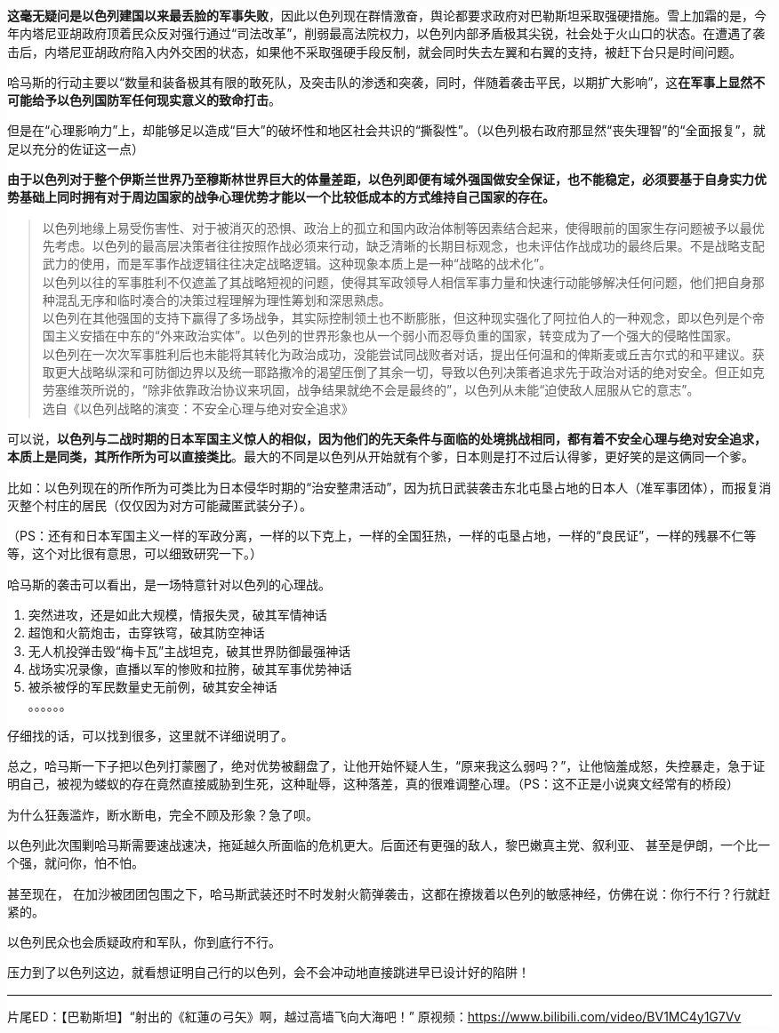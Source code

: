 **这毫无疑问是以色列建国以来最丢脸的军事失败**，因此以色列现在群情激奋，舆论都要求政府对巴勒斯坦采取强硬措施。雪上加霜的是，今年内塔尼亚胡政府顶着民众反对强行通过“司法改革”，削弱最高法院权力，以色列内部矛盾极其尖锐，社会处于火山口的状态。在遭遇了袭击后，内塔尼亚胡政府陷入内外交困的状态，如果他不采取强硬手段反制，就会同时失去左翼和右翼的支持，被赶下台只是时间问题。

哈马斯的行动主要以“数量和装备极其有限的敢死队，及突击队的渗透和突袭，同时，伴随着袭击平民，以期扩大影响”，这**在军事上显然不可能给予以色列国防军任何现实意义的致命打击**。

但是在“心理影响力”上，却能够足以造成“巨大”的破坏性和地区社会共识的“撕裂性”。（以色列极右政府那显然“丧失理智”的“全面报复”，就足以充分的佐证这一点）

**由于以色列对于整个伊斯兰世界乃至穆斯林世界巨大的体量差距，以色列即便有域外强国做安全保证，也不能稳定，必须要基于自身实力优势基础上同时拥有对于周边国家的战争心理优势才能以一个比较低成本的方式维持自己国家的存在。**

> 以色列地缘上易受伤害性、对于被消灭的恐惧、政治上的孤立和国内政治体制等因素结合起来，使得眼前的国家生存问题被予以最优先考虑。以色列的最高层决策者往往按照作战必须来行动，缺乏清晰的长期目标观念，也未评估作战成功的最终后果。不是战略支配武力的使用，而是军事作战逻辑往往决定战略逻辑。这种现象本质上是一种“战略的战术化”。  
> 以色列以往的军事胜利不仅遮盖了其战略短视的问题，使得其军政领导人相信军事力量和快速行动能够解决任何问题，他们把自身那种混乱无序和临时凑合的决策过程理解为理性筹划和深思熟虑。  
> 以色列在其他强国的支持下赢得了多场战争，其实际控制领土也不断膨胀，但这种现实强化了阿拉伯人的一种观念，即以色列是个帝国主义安插在中东的“外来政治实体”。以色列的世界形象也从一个弱小而忍辱负重的国家，转变成为了一个强大的侵略性国家。  
> 以色列在一次次军事胜利后也未能将其转化为政治成功，没能尝试同战败者对话，提出任何温和的俾斯麦或丘吉尔式的和平建议。获取更大战略纵深和可防御边界以及统一耶路撒冷的渴望压倒了其余一切，导致以色列决策者追求先于政治对话的绝对安全。但正如克劳塞维茨所说的，“除非依靠政治协议来巩固，战争结果就绝不会是最终的”，以色列从未能“迫使敌人屈服从它的意志”。  
> 选自《以色列战略的演变：不安全心理与绝对安全追求》

可以说，**以色列与二战时期的日本军国主义惊人的相似，因为他们的先天条件与面临的处境挑战相同，都有着不安全心理与绝对安全追求，本质上是同类，其所作所为可以直接类比**。最大的不同是以色列从开始就有个爹，日本则是打不过后认得爹，更好笑的是这俩同一个爹。

比如：以色列现在的所作所为可类比为日本侵华时期的“治安整肃活动”，因为抗日武装袭击东北屯垦占地的日本人（准军事团体），而报复消灭整个村庄的居民（仅仅因为对方可能藏匿武装分子）。

（PS：还有和日本军国主义一样的军政分离，一样的以下克上，一样的全国狂热，一样的屯垦占地，一样的“良民证”，一样的残暴不仁等等，这个对比很有意思，可以细致研究一下。）

哈马斯的袭击可以看出，是一场特意针对以色列的心理战。

1. 突然进攻，还是如此大规模，情报失灵，破其军情神话
2. 超饱和火箭炮击，击穿铁穹，破其防空神话
3. 无人机投弹击毁“梅卡瓦”主战坦克，破其世界防御最强神话
4. 战场实况录像，直播以军的惨败和拉胯，破其军事优势神话
5. 被杀被俘的军民数量史无前例，破其安全神话  
   。。。。。。  

仔细找的话，可以找到很多，这里就不详细说明了。

总之，哈马斯一下子把以色列打蒙圈了，绝对优势被翻盘了，让他开始怀疑人生，“原来我这么弱吗？”，让他恼羞成怒，失控暴走，急于证明自己，被视为蝼蚁的存在竟然直接威胁到生死，这种耻辱，这种落差，真的很难调整心理。（PS：这不正是小说爽文经常有的桥段）

为什么狂轰滥炸，断水断电，完全不顾及形象？急了呗。

以色列此次围剿哈马斯需要速战速决，拖延越久所面临的危机更大。后面还有更强的敌人，黎巴嫩真主党、叙利亚、 甚至是伊朗，一个比一个强，就问你，怕不怕。

甚至现在， 在加沙被团团包围之下，哈马斯武装还时不时发射火箭弹袭击，这都在撩拨着以色列的敏感神经，仿佛在说：你行不行？行就赶紧的。

以色列民众也会质疑政府和军队，你到底行不行。

压力到了以色列这边，就看想证明自己行的以色列，会不会冲动地直接跳进早已设计好的陷阱！

---

片尾ED：【巴勒斯坦】“射出的《紅蓮の弓矢》啊，越过高墙飞向大海吧！”
原视频：https://www.bilibili.com/video/BV1MC4y1G7Vv

<iframe width="100%" height="540px" allow="accelerometer; clipboard-write; encrypted-media; gyroscope; picture-in-picture" src="//player.bilibili.com/player.html?isOutside=true&aid=747119311&bvid=BV1MC4y1G7Vv&cid=1298184642&p=1&autoplay=no" scrolling="no" border="0" frameborder="no" framespacing="0" allowfullscreen="true"></iframe>
